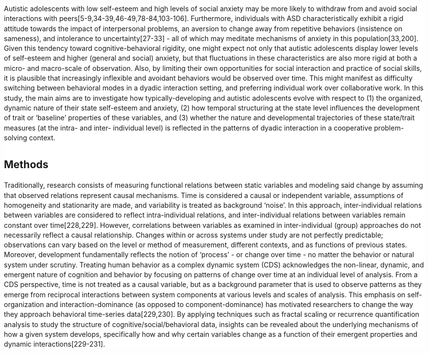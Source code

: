 Autistic adolescents with low self-esteem and high levels of social anxiety may be more likely to withdraw from and avoid social interactions with peers[5-9,34-39,46-49,78-84,103-106]. Furthermore, individuals with ASD characteristically exhibit a rigid attitude towards the impact of interpersonal problems, an aversion to change away from repetitive behaviors (insistence on sameness), and intolerance to uncertainty[27-33] - all of which may meditate mechanisms of anxiety in this population[33,200]. Given this tendency toward cognitive-behavioral rigidity, one might expect not only that autistic adolescents display lower levels of self-esteem and higher (general and social) anxiety, but that fluctuations in these characteristics are also more rigid at both a micro- and macro-scale of observation. Also, by limiting their own opportunities for social interaction and practice of social skills, it is plausible that increasingly inflexible and avoidant behaviors would be observed over time. This might manifest as difficulty switching between behavioral modes in a dyadic interaction setting, and preferring individual work over collaborative work. In this study, the main aims are to investigate how typically-developing and autistic adolescents evolve with respect to (1) the organized, dynamic nature of their state self-esteem and anxiety, (2) how temporal structuring at the state level influences the development of trait or ‘baseline’ properties of these variables, and (3) whether the nature and developmental trajectories of these state/trait measures (at the intra- and inter- individual level) is reflected in the patterns of dyadic interaction in a cooperative problem-solving context.

## Methods 

Traditionally, research consists of measuring functional relations between static variables and modeling said change by assuming that observed relations represent causal mechanisms. Time is considered a causal or independent variable, assumptions of homogeneity and stationarity are made, and variability is treated as background ‘noise’. In this approach, inter-individual relations between variables are considered to reflect intra-individual relations, and inter-individual relations between variables remain constant over time[228,229]. However, correlations between variables as examined in inter-individual (group) approaches do not necessarily reflect a causal relationship. Changes within or across systems under study are not perfectly predictable; observations can vary based on the level or method of measurement, different contexts, and as functions of previous states. Moreover, development fundamentally reflects the notion of ‘process’ - or change over time - no matter the behavior or natural system under scrutiny. Treating human behavior as a complex dynamic system (CDS) acknowledges the non-linear, dynamic, and emergent nature of cognition and behavior by focusing on patterns of change over time at an individual level of analysis. From a CDS perspective, time is not treated as a causal variable, but as a background parameter that is used to observe patterns as they emerge from reciprocal interactions between system components at various levels and scales of analysis. This emphasis on self-organization and interaction-dominance (as opposed to component-dominance) has motivated researchers to change the way they approach behavioral time-series data[229,230]. By applying techniques such as fractal scaling or recurrence quantification analysis to study the structure of cognitive/social/behavioral data, insights can be revealed about the underlying mechanisms of how a given system develops, specifically how and why certain variables change as a function of their emergent properties and dynamic interactions[229-231].
